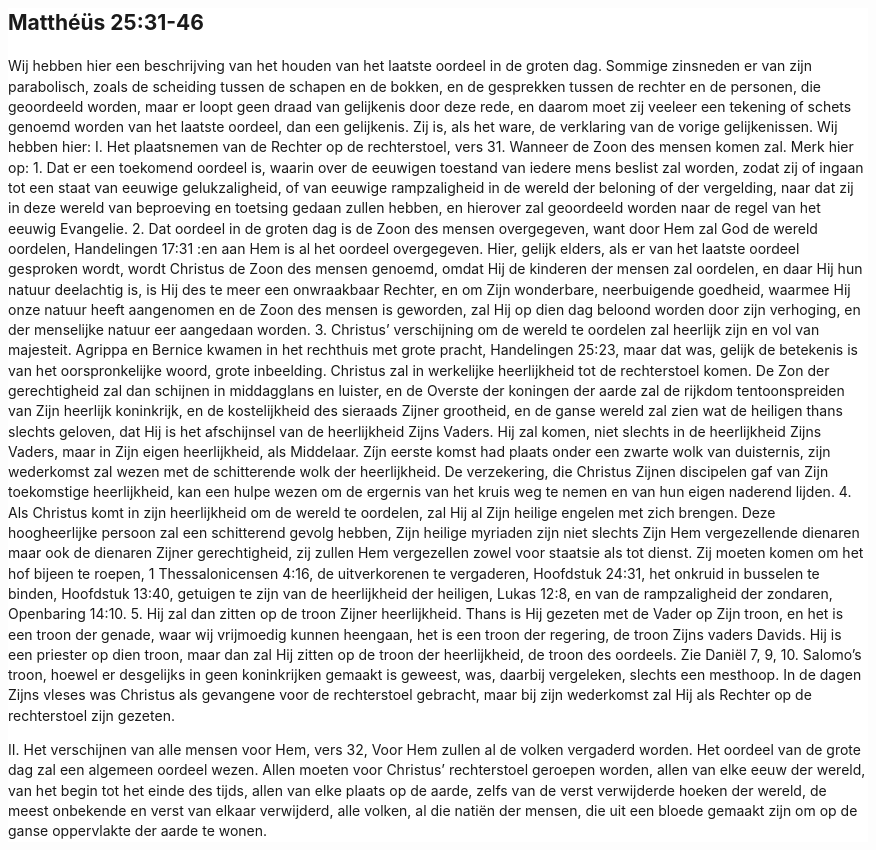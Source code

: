 ## Matthéüs 25:31-46 

Wij hebben hier een beschrijving van het houden van het laatste oordeel in de groten dag. Sommige zinsneden er van zijn parabolisch, zoals de scheiding tussen de schapen en de bokken, en de gesprekken tussen de rechter en de personen, die geoordeeld worden, maar er loopt geen draad van gelijkenis door deze rede, en daarom moet zij veeleer een tekening of schets genoemd worden van het laatste oordeel, dan een gelijkenis. Zij is, als het ware, de verklaring van de vorige gelijkenissen. 
Wij hebben hier: 
I. Het plaatsnemen van de Rechter op de rechterstoel, vers 31. Wanneer de Zoon des mensen komen zal. 
Merk hier op: 
1\. Dat er een toekomend oordeel is, waarin over de eeuwigen toestand van iedere mens beslist zal worden, zodat zij of ingaan tot een staat van eeuwige gelukzaligheid, of van eeuwige rampzaligheid in de wereld der beloning of der vergelding, naar dat zij in deze wereld van beproeving en toetsing gedaan zullen hebben, en hierover zal geoordeeld worden naar de regel van het eeuwig Evangelie. 
2\. Dat oordeel in de groten dag is de Zoon des mensen overgegeven, want door Hem zal God de wereld oordelen, Handelingen 17:31 :en aan Hem is al het oordeel overgegeven. Hier, gelijk elders, als er van het laatste oordeel gesproken wordt, wordt Christus de Zoon des mensen genoemd, omdat Hij de kinderen der mensen zal oordelen, en daar Hij hun natuur deelachtig is, is Hij des te meer een onwraakbaar Rechter, en om Zijn wonderbare, neerbuigende goedheid, waarmee Hij onze natuur heeft aangenomen en de Zoon des mensen is geworden, zal Hij op dien dag beloond worden door zijn verhoging, en der menselijke natuur eer aangedaan worden. 
3\. Christus’ verschijning om de wereld te oordelen zal heerlijk zijn en vol van majesteit. Agrippa en Bernice kwamen in het rechthuis met grote pracht, Handelingen 25:23, maar dat was, gelijk de betekenis is van het oorspronkelijke woord, grote inbeelding. Christus zal in werkelijke heerlijkheid tot de rechterstoel komen. De Zon der gerechtigheid zal dan schijnen in middagglans en luister, en de Overste der koningen der aarde zal de rijkdom tentoonspreiden van Zijn heerlijk koninkrijk, en de kostelijkheid des sieraads Zijner grootheid, en de ganse wereld zal zien wat de heiligen thans slechts geloven, dat Hij is het afschijnsel van de heerlijkheid Zijns Vaders. Hij zal komen, niet slechts in de heerlijkheid Zijns Vaders, maar in Zijn eigen heerlijkheid, als Middelaar. 
Zíjn eerste komst had plaats onder een zwarte wolk van duisternis, zijn wederkomst zal wezen met de schitterende wolk der heerlijkheid. De verzekering, die Christus Zijnen discipelen gaf van Zijn toekomstige heerlijkheid, kan een hulpe wezen om de ergernis van het kruis weg te nemen en van hun eigen naderend lijden. 
4\. Als Christus komt in zijn heerlijkheid om de wereld te oordelen, zal Hij al Zijn heilige engelen met zich brengen. Deze hoogheerlijke persoon zal een schitterend gevolg hebben, Zijn heilige myriaden zijn niet slechts Zijn Hem vergezellende dienaren maar ook de dienaren Zijner gerechtigheid, zij zullen Hem vergezellen zowel voor staatsie als tot dienst. Zij moeten komen om het hof bijeen te roepen, 1 Thessalonicensen 4:16, de uitverkorenen te vergaderen, Hoofdstuk 24:31, het onkruid in busselen te binden, Hoofdstuk 13:40, getuigen te zijn van de heerlijkheid der heiligen, Lukas 12:8, en van de rampzaligheid der zondaren, Openbaring 14:10. 5. 
Hij zal dan zitten op de troon Zijner heerlijkheid. Thans is Hij gezeten met de Vader op Zijn troon, en het is een troon der genade, waar wij vrijmoedig kunnen heengaan, het is een troon der regering, de troon Zijns vaders Davids. Hij is een priester op dien troon, maar dan zal Hij zitten op de troon der heerlijkheid, de troon des oordeels. Zie Daniël 7, 9, 10. Salomo’s troon, hoewel er desgelijks in geen koninkrijken gemaakt is geweest, was, daarbij vergeleken, slechts een mesthoop. In de dagen Zijns vleses was Christus als gevangene voor de rechterstoel gebracht, maar bij zijn wederkomst zal Hij als Rechter op de rechterstoel zijn gezeten. 

II. Het verschijnen van alle mensen voor Hem, vers 32, Voor Hem zullen al de volken vergaderd worden. 
Het oordeel van de grote dag zal een algemeen oordeel wezen. Allen moeten voor Christus’ rechterstoel geroepen worden, allen van elke eeuw der wereld, van het begin tot het einde des tijds, allen van elke plaats op de aarde, zelfs van de verst verwijderde hoeken der wereld, de meest onbekende en verst van elkaar verwijderd, alle volken, al die natiën der mensen, die uit een bloede gemaakt zijn om op de ganse oppervlakte der aarde te wonen. 
